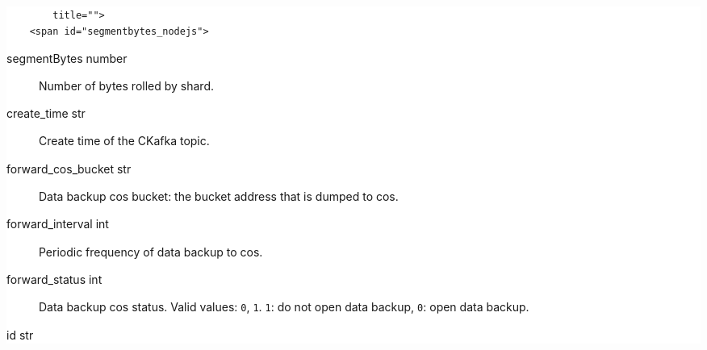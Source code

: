             title="">
        <span id="segmentbytes_nodejs">
<a data-swiftype-name="resource-property" data-swiftype-type="text" href="#segmentbytes_nodejs" style="color: inherit; text-decoration: inherit;">segment<wbr>Bytes</a>
</span>
        <span class="property-indicator"></span>
        <span class="property-type">number</span>
    </dt>
    <dd><p>Number of bytes rolled by shard.</p>
</dd></dl>
</pulumi-choosable>
</div>

<div>
<pulumi-choosable type="language" values="python">
<dl class="resources-properties"><dt class="property-"
            title="">
        <span id="create_time_python">
<a data-swiftype-name="resource-property" data-swiftype-type="text" href="#create_time_python" style="color: inherit; text-decoration: inherit;">create_<wbr>time</a>
</span>
        <span class="property-indicator"></span>
        <span class="property-type">str</span>
    </dt>
    <dd><p>Create time of the CKafka topic.</p>
</dd><dt class="property-"
            title="">
        <span id="forward_cos_bucket_python">
<a data-swiftype-name="resource-property" data-swiftype-type="text" href="#forward_cos_bucket_python" style="color: inherit; text-decoration: inherit;">forward_<wbr>cos_<wbr>bucket</a>
</span>
        <span class="property-indicator"></span>
        <span class="property-type">str</span>
    </dt>
    <dd><p>Data backup cos bucket: the bucket address that is dumped to cos.</p>
</dd><dt class="property-"
            title="">
        <span id="forward_interval_python">
<a data-swiftype-name="resource-property" data-swiftype-type="text" href="#forward_interval_python" style="color: inherit; text-decoration: inherit;">forward_<wbr>interval</a>
</span>
        <span class="property-indicator"></span>
        <span class="property-type">int</span>
    </dt>
    <dd><p>Periodic frequency of data backup to cos.</p>
</dd><dt class="property-"
            title="">
        <span id="forward_status_python">
<a data-swiftype-name="resource-property" data-swiftype-type="text" href="#forward_status_python" style="color: inherit; text-decoration: inherit;">forward_<wbr>status</a>
</span>
        <span class="property-indicator"></span>
        <span class="property-type">int</span>
    </dt>
    <dd><p>Data backup cos status. Valid values: <code>0</code>, <code>1</code>. <code>1</code>: do not open data backup, <code>0</code>: open data backup.</p>
</dd><dt class="property-"
            title="">
        <span id="id_python">
<a data-swiftype-name="resource-property" data-swiftype-type="text" href="#id_python" style="color: inherit; text-decoration: inherit;">id</a>
</span>
        <span class="property-indicator"></span>
        <span class="property-type">str</span>